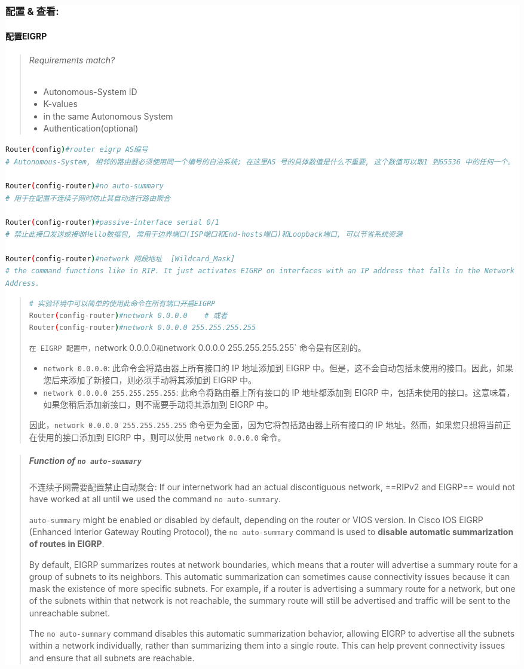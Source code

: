 

### 配置 & 查看:

#### 配置EIGRP

>   ###### Requirements match?
>
>   -   Autonomous-System ID
>   -   K-values
>   -   in the same Autonomous System
>   -   Authentication(optional)



```sh
Router(config)#router eigrp AS编号   
# Autonomous-System, 相邻的路由器必须使用同一个编号的自治系统; 在这里AS 号的具体数值是什么不重要, 这个数值可以取1 到65536 中的任何一个。

Router(config-router)#no auto-summary  
# 用于在配置不连续子网时防止其自动进行路由聚合

Router(config-router)#passive-interface serial 0/1  
# 禁止此接口发送或接收Hello数据包, 常用于边界端口(ISP端口和End-hosts端口)和Loopback端口, 可以节省系统资源

Router(config-router)#network 网段地址  [Wildcard_Mask]
# the command functions like in RIP. It just activates EIGRP on interfaces with an IP address that falls in the Network Address.
```



>   ```sh
>   # 实验环境中可以简单的使用此命令在所有端口开启EIGRP
>   Router(config-router)#network 0.0.0.0    # 或者
>   Router(config-router)#network 0.0.0.0 255.255.255.255 
>   ```
>
>   `在 EIGRP 配置中，`network 0.0.0.0` 和 `network 0.0.0.0 255.255.255.255` 命令是有区别的。
>
>   -   `network 0.0.0.0`: 此命令会将路由器上所有接口的 IP 地址添加到 EIGRP 中。但是，这不会自动包括未使用的接口。因此，如果您后来添加了新接口，则必须手动将其添加到 EIGRP 中。
>   -   `network 0.0.0.0 255.255.255.255`: 此命令将路由器上所有接口的 IP 地址都添加到 EIGRP 中，包括未使用的接口。这意味着，如果您稍后添加新接口，则不需要手动将其添加到 EIGRP 中。
>
>   因此，`network 0.0.0.0 255.255.255.255` 命令更为全面，因为它将包括路由器上所有接口的 IP 地址。然而，如果您只想将当前正在使用的接口添加到 EIGRP 中，则可以使用 `network 0.0.0.0` 命令。



>   ##### Function of `no auto-summary`
>
>   不连续子网需要配置禁止自动聚合: If our internetwork had an actual discontiguous network, ==RIPv2 and EIGRP== would not have worked at all until we used the command `no auto-summary`.
>
>   `auto-summary` might be enabled or disabled by default, depending on the router or VIOS version. In Cisco IOS EIGRP (Enhanced Interior Gateway Routing Protocol), the `no auto-summary` command is used to **disable automatic summarization of routes in EIGRP**.
>
>   By default, EIGRP summarizes routes at network boundaries, which means that a router will advertise a summary route for a group of subnets to its neighbors. This automatic summarization can sometimes cause connectivity issues because it can mask the existence of more specific subnets. For example, if a router is advertising a summary route for a network, but one of the subnets within that network is not reachable, the summary route will still be advertised and traffic will be sent to the unreachable subnet.
>
>   The `no auto-summary` command disables this automatic summarization behavior, allowing EIGRP to advertise all the subnets within a network individually, rather than summarizing them into a single route. This can help prevent connectivity issues and ensure that all subnets are reachable.